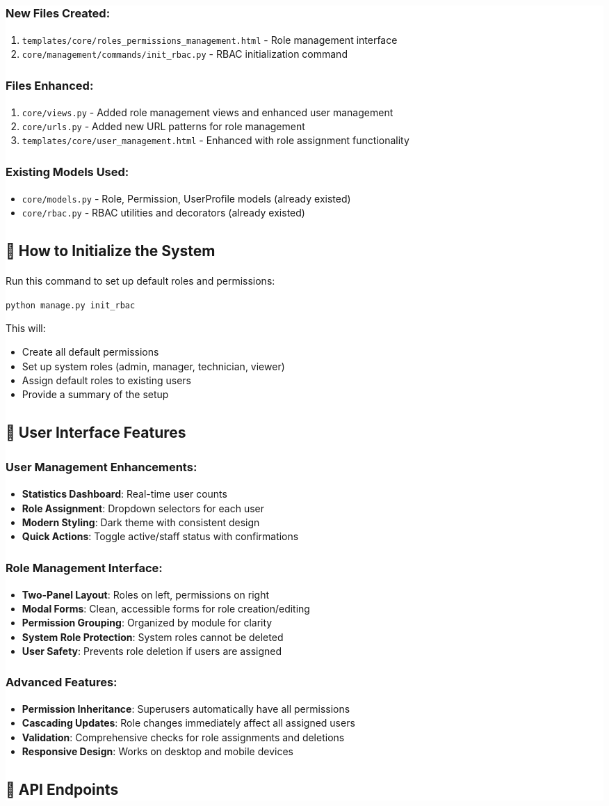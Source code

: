 ### **New Files Created:**
1. `templates/core/roles_permissions_management.html` - Role management interface
2. `core/management/commands/init_rbac.py` - RBAC initialization command

### **Files Enhanced:**
1. `core/views.py` - Added role management views and enhanced user management
2. `core/urls.py` - Added new URL patterns for role management
3. `templates/core/user_management.html` - Enhanced with role assignment functionality

### **Existing Models Used:**
- `core/models.py` - Role, Permission, UserProfile models (already existed)
- `core/rbac.py` - RBAC utilities and decorators (already existed)

## 🚀 How to Initialize the System

Run this command to set up default roles and permissions:

```bash
python manage.py init_rbac
```

This will:
- Create all default permissions
- Set up system roles (admin, manager, technician, viewer)
- Assign default roles to existing users
- Provide a summary of the setup

## 💫 User Interface Features

### **User Management Enhancements:**
- **Statistics Dashboard**: Real-time user counts
- **Role Assignment**: Dropdown selectors for each user
- **Modern Styling**: Dark theme with consistent design
- **Quick Actions**: Toggle active/staff status with confirmations

### **Role Management Interface:**
- **Two-Panel Layout**: Roles on left, permissions on right
- **Modal Forms**: Clean, accessible forms for role creation/editing
- **Permission Grouping**: Organized by module for clarity
- **System Role Protection**: System roles cannot be deleted
- **User Safety**: Prevents role deletion if users are assigned

### **Advanced Features:**
- **Permission Inheritance**: Superusers automatically have all permissions
- **Cascading Updates**: Role changes immediately affect all assigned users
- **Validation**: Comprehensive checks for role assignments and deletions
- **Responsive Design**: Works on desktop and mobile devices

## 🔧 API Endpoints
